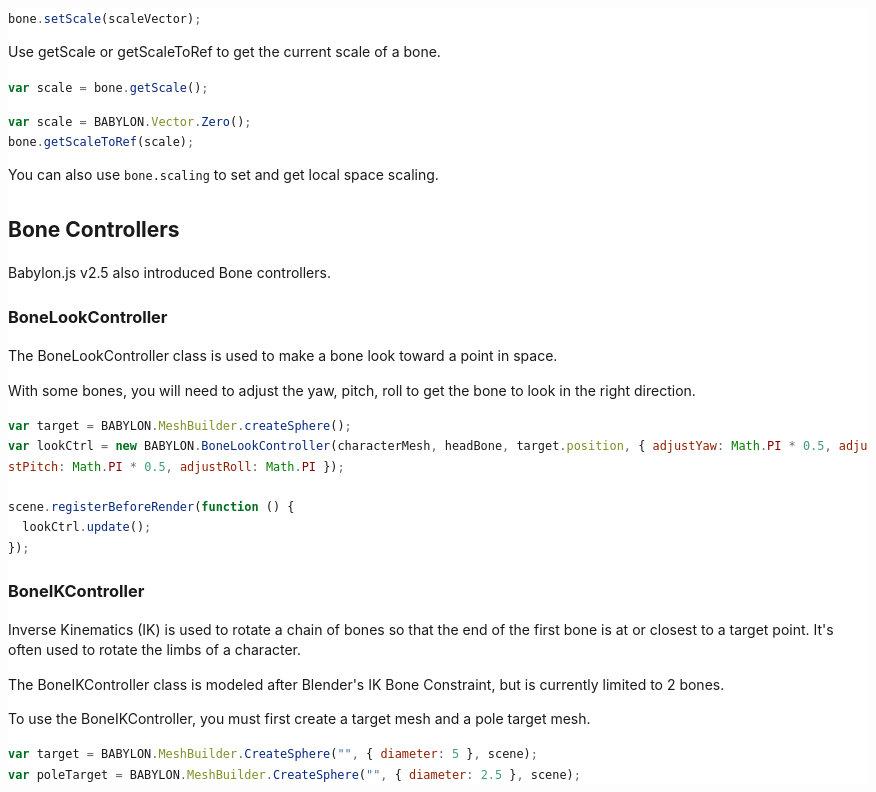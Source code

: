 ```javascript
bone.setScale(scaleVector);
```

<Playground id="#D9U0UW#1" title="setScale Example" description="Simple example of using the setScale method."/>

Use getScale or getScaleToRef to get the current scale of a bone.

```javascript
var scale = bone.getScale();
```

```javascript
var scale = BABYLON.Vector.Zero();
bone.getScaleToRef(scale);
```

You can also use `bone.scaling` to set and get local space scaling.

## Bone Controllers

Babylon.js v2.5 also introduced Bone controllers.

### BoneLookController

The BoneLookController class is used to make a bone look toward a point in space.

With some bones, you will need to adjust the yaw, pitch, roll to get the bone to look in the right direction.

```javascript
var target = BABYLON.MeshBuilder.createSphere();
var lookCtrl = new BABYLON.BoneLookController(characterMesh, headBone, target.position, { adjustYaw: Math.PI * 0.5, adjustPitch: Math.PI * 0.5, adjustRoll: Math.PI });

scene.registerBeforeRender(function () {
  lookCtrl.update();
});
```

<Playground id="#1B1PUZ#15" title="registerBeforeRender Example" description="Simple example of using the registerBeforeRender method."/>

### BoneIKController

Inverse Kinematics (IK) is used to rotate a chain of bones so that the end of the first bone is at or closest to a target point. It's often used to rotate the limbs of a character.

The BoneIKController class is modeled after Blender's IK Bone Constraint, but is currently limited to 2 bones.

To use the BoneIKController, you must first create a target mesh and a pole target mesh.

```javascript
var target = BABYLON.MeshBuilder.CreateSphere("", { diameter: 5 }, scene);
var poleTarget = BABYLON.MeshBuilder.CreateSphere("", { diameter: 2.5 }, scene);
```
